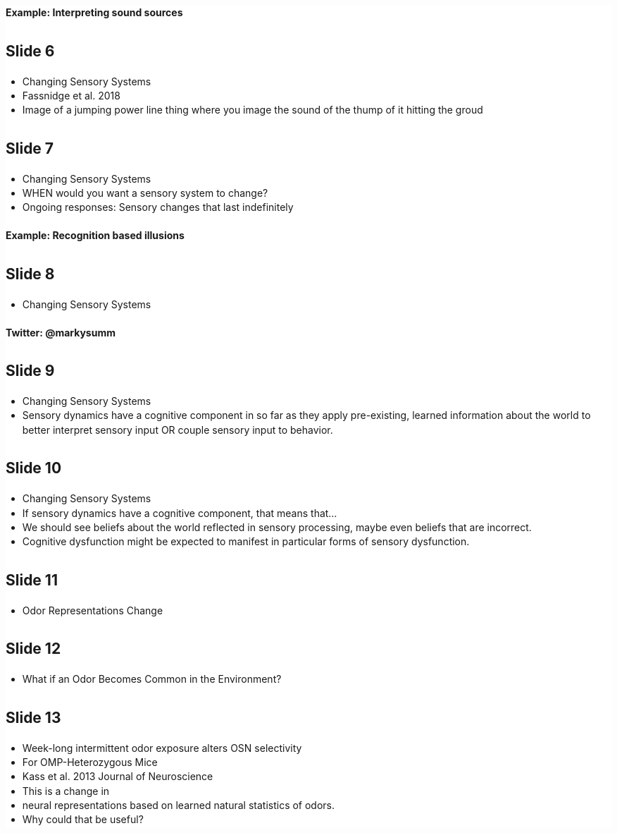 #### Example: Interpreting sound sources


## Slide 6
- Changing Sensory Systems
- Fassnidge et al. 2018
- Image of a jumping power line thing where you image the sound of the thump of it hitting the groud

## Slide 7
- Changing Sensory Systems
- WHEN would you want a sensory system to change?
- Ongoing responses: Sensory changes that last indefinitely
#### Example: Recognition based illusions


## Slide 8
- Changing Sensory Systems
#### Twitter: @markysumm


## Slide 9
- Changing Sensory Systems
- Sensory dynamics have a cognitive component in so far as they apply pre-existing, learned information about the world to better interpret sensory input OR couple sensory input to behavior.

## Slide 10
- Changing Sensory Systems
- If sensory dynamics have a cognitive component, that means that…
- We should see beliefs about the world reflected in sensory processing, maybe even beliefs that are incorrect.
- Cognitive dysfunction might be expected to manifest in particular forms of sensory dysfunction.

## Slide 11
- Odor Representations Change

## Slide 12
- What if an Odor Becomes Common in the Environment?

## Slide 13
- Week-long intermittent odor exposure alters OSN selectivity
- For OMP-Heterozygous Mice
- Kass et al. 2013 Journal of Neuroscience
- This is a change in
- neural representations based on learned natural statistics of odors.
- Why could that be useful?
